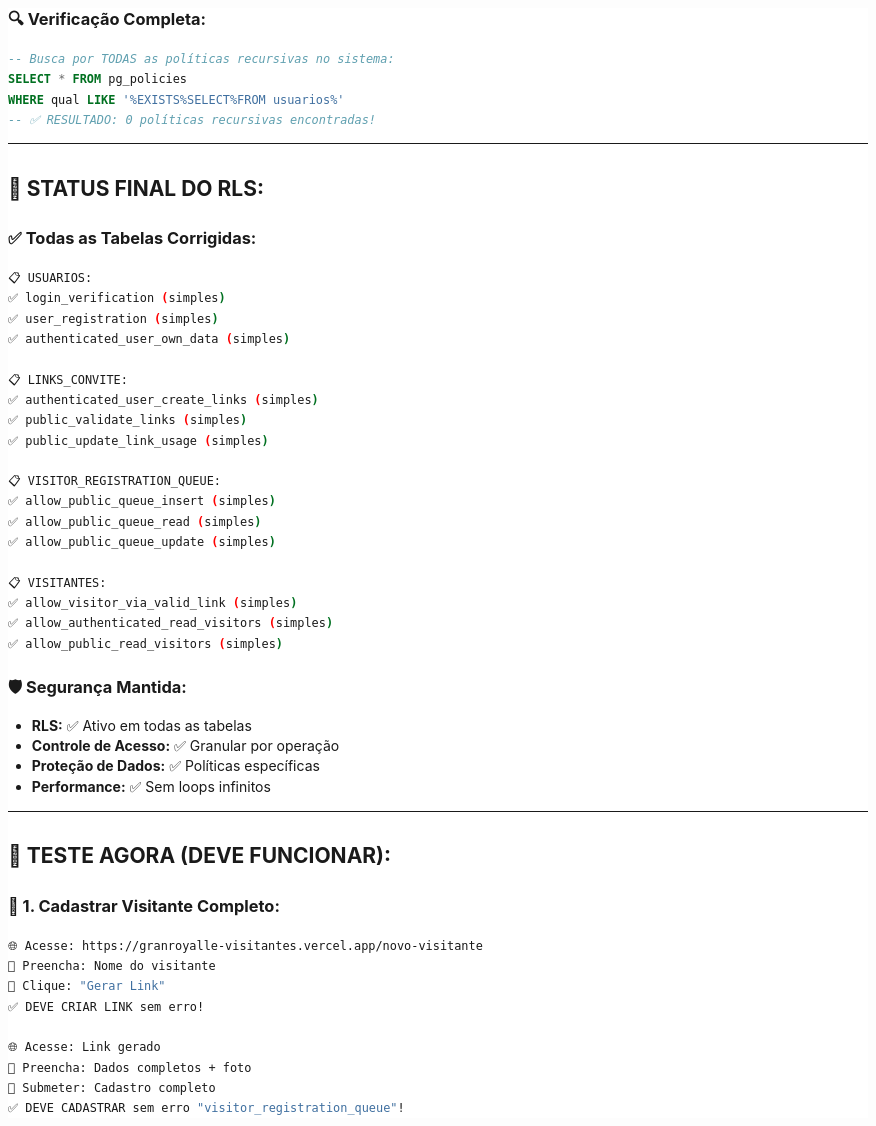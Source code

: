 ### **🔍 Verificação Completa:**
```sql
-- Busca por TODAS as políticas recursivas no sistema:
SELECT * FROM pg_policies 
WHERE qual LIKE '%EXISTS%SELECT%FROM usuarios%'
-- ✅ RESULTADO: 0 políticas recursivas encontradas!
```

---

## 🎯 **STATUS FINAL DO RLS:**

### **✅ Todas as Tabelas Corrigidas:**
```bash
📋 USUARIOS:
✅ login_verification (simples)
✅ user_registration (simples)
✅ authenticated_user_own_data (simples)

📋 LINKS_CONVITE:
✅ authenticated_user_create_links (simples)
✅ public_validate_links (simples)  
✅ public_update_link_usage (simples)

📋 VISITOR_REGISTRATION_QUEUE:
✅ allow_public_queue_insert (simples)
✅ allow_public_queue_read (simples)
✅ allow_public_queue_update (simples)

📋 VISITANTES:
✅ allow_visitor_via_valid_link (simples)
✅ allow_authenticated_read_visitors (simples)
✅ allow_public_read_visitors (simples)
```

### **🛡️ Segurança Mantida:**
- **RLS:** ✅ Ativo em todas as tabelas
- **Controle de Acesso:** ✅ Granular por operação
- **Proteção de Dados:** ✅ Políticas específicas
- **Performance:** ✅ Sem loops infinitos

---

## 🧪 **TESTE AGORA (DEVE FUNCIONAR):**

### **📝 1. Cadastrar Visitante Completo:**
```bash
🌐 Acesse: https://granroyalle-visitantes.vercel.app/novo-visitante
📝 Preencha: Nome do visitante
🎯 Clique: "Gerar Link"
✅ DEVE CRIAR LINK sem erro!

🌐 Acesse: Link gerado
📝 Preencha: Dados completos + foto
🚀 Submeter: Cadastro completo
✅ DEVE CADASTRAR sem erro "visitor_registration_queue"!
```

